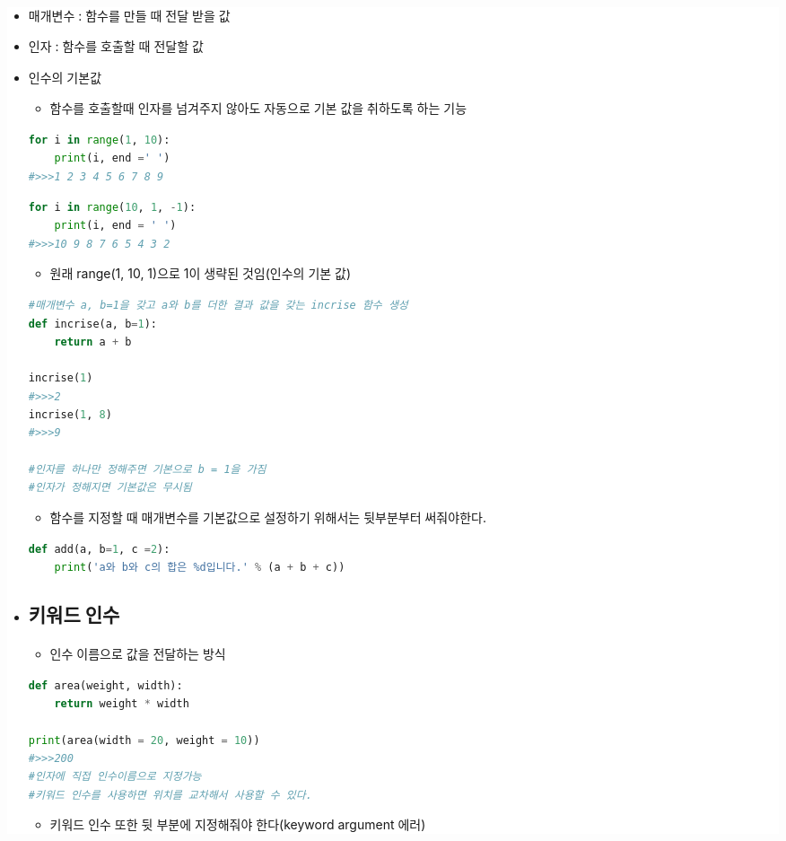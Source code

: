  - 매개변수 : 함수를 만들 때 전달 받을 값

  - 인자 : 함수를 호출할 때 전달할 값

  - 인수의 기본값

    - 함수를 호출할때 인자를 넘겨주지 않아도 자동으로 기본 값을 취하도록 하는 기능

    ```python
    for i in range(1, 10): 
        print(i, end =' ')
    #>>>1 2 3 4 5 6 7 8 9
    ```

    ```python
    for i in range(10, 1, -1):
        print(i, end = ' ')
    #>>>10 9 8 7 6 5 4 3 2
    ```

    - 원래 range(1, 10, 1)으로 1이 생략된 것임(인수의 기본 값)

    ```python
    #매개변수 a, b=1을 갖고 a와 b를 더한 결과 값을 갖는 incrise 함수 생성
    def incrise(a, b=1):
        return a + b
    
    incrise(1)
    #>>>2
    incrise(1, 8)
    #>>>9
    
    #인자를 하나만 정해주면 기본으로 b = 1을 가짐
    #인자가 정해지면 기본값은 무시됨
    ```

    - 함수를 지정할 때 매개변수를 기본값으로 설정하기 위해서는 뒷부분부터 써줘야한다.

    ```python
    def add(a, b=1, c =2):
        print('a와 b와 c의 합은 %d입니다.' % (a + b + c))
    ```

- ## **키워드 인수**

  - 인수 이름으로 값을 전달하는 방식

  ```python
  def area(weight, width):
      return weight * width
  
  print(area(width = 20, weight = 10))
  #>>>200                                                                         
  #인자에 직접 인수이름으로 지정가능
  #키워드 인수를 사용하면 위치를 교차해서 사용할 수 있다.
  ```

  - 키워드 인수 또한 뒷 부분에 지정해줘야 한다(keyword argument 에러)
